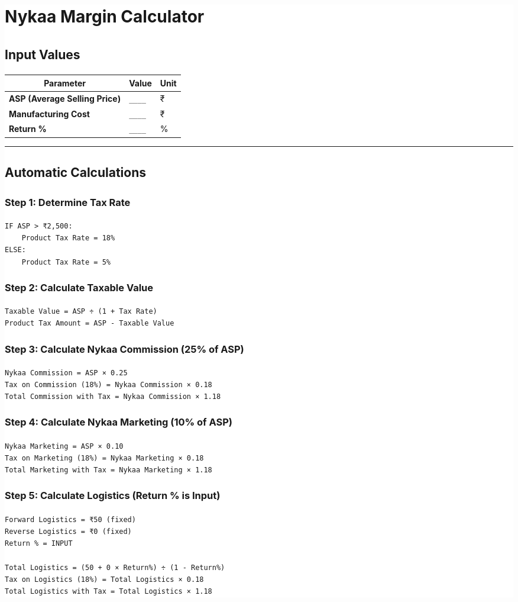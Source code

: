 # Nykaa Margin Calculator

## Input Values

| Parameter | Value | Unit |
|-----------|-------|------|
| **ASP (Average Selling Price)** | `____` | ₹ |
| **Manufacturing Cost** | `____` | ₹ |
| **Return %** | `____` | % |

---

## Automatic Calculations

### Step 1: Determine Tax Rate
```
IF ASP > ₹2,500:
    Product Tax Rate = 18%
ELSE:
    Product Tax Rate = 5%
```

### Step 2: Calculate Taxable Value
```
Taxable Value = ASP ÷ (1 + Tax Rate)
Product Tax Amount = ASP - Taxable Value
```

### Step 3: Calculate Nykaa Commission (25% of ASP)
```
Nykaa Commission = ASP × 0.25
Tax on Commission (18%) = Nykaa Commission × 0.18
Total Commission with Tax = Nykaa Commission × 1.18
```

### Step 4: Calculate Nykaa Marketing (10% of ASP)
```
Nykaa Marketing = ASP × 0.10
Tax on Marketing (18%) = Nykaa Marketing × 0.18
Total Marketing with Tax = Nykaa Marketing × 1.18
```

### Step 5: Calculate Logistics (Return % is Input)
```
Forward Logistics = ₹50 (fixed)
Reverse Logistics = ₹0 (fixed)
Return % = INPUT

Total Logistics = (50 + 0 × Return%) ÷ (1 - Return%)
Tax on Logistics (18%) = Total Logistics × 0.18
Total Logistics with Tax = Total Logistics × 1.18
```
